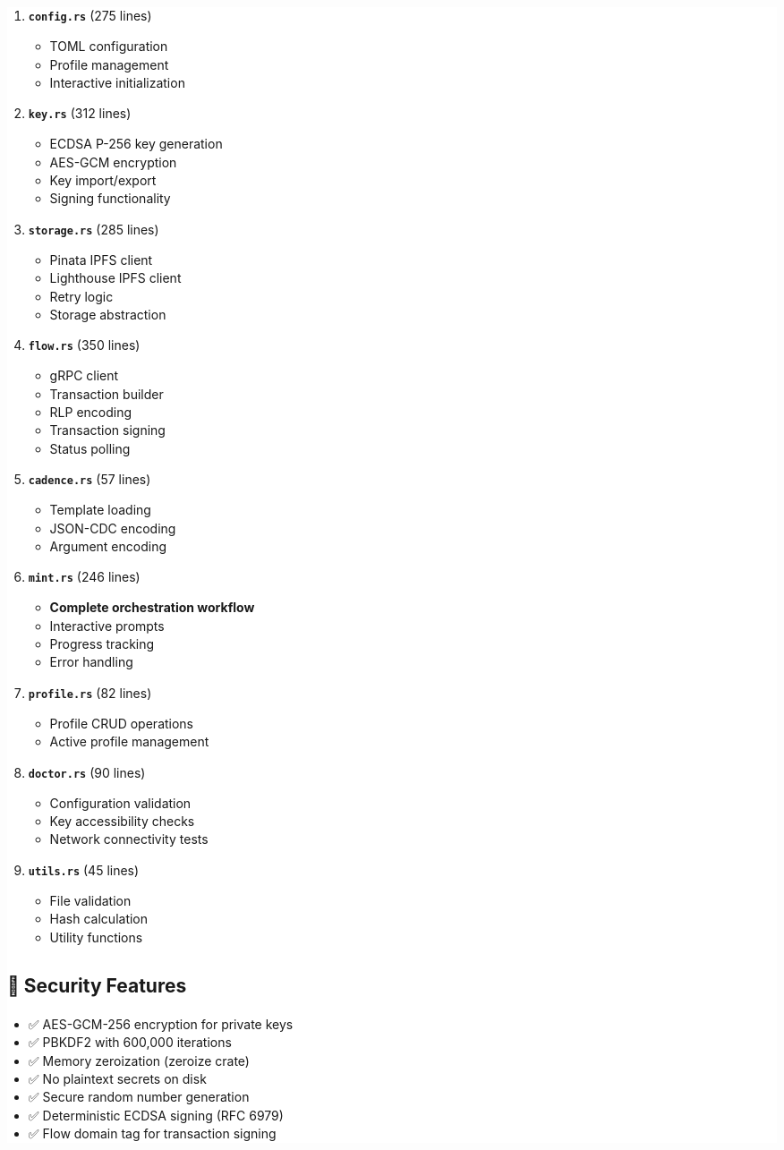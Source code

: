 1. **`config.rs`** (275 lines)
   - TOML configuration
   - Profile management
   - Interactive initialization

2. **`key.rs`** (312 lines)
   - ECDSA P-256 key generation
   - AES-GCM encryption
   - Key import/export
   - Signing functionality

3. **`storage.rs`** (285 lines)
   - Pinata IPFS client
   - Lighthouse IPFS client
   - Retry logic
   - Storage abstraction

4. **`flow.rs`** (350 lines)
   - gRPC client
   - Transaction builder
   - RLP encoding
   - Transaction signing
   - Status polling

5. **`cadence.rs`** (57 lines)
   - Template loading
   - JSON-CDC encoding
   - Argument encoding

6. **`mint.rs`** (246 lines)
   - **Complete orchestration workflow**
   - Interactive prompts
   - Progress tracking
   - Error handling

7. **`profile.rs`** (82 lines)
   - Profile CRUD operations
   - Active profile management

8. **`doctor.rs`** (90 lines)
   - Configuration validation
   - Key accessibility checks
   - Network connectivity tests

9. **`utils.rs`** (45 lines)
   - File validation
   - Hash calculation
   - Utility functions

## 🔐 Security Features

- ✅ AES-GCM-256 encryption for private keys
- ✅ PBKDF2 with 600,000 iterations
- ✅ Memory zeroization (zeroize crate)
- ✅ No plaintext secrets on disk
- ✅ Secure random number generation
- ✅ Deterministic ECDSA signing (RFC 6979)
- ✅ Flow domain tag for transaction signing
